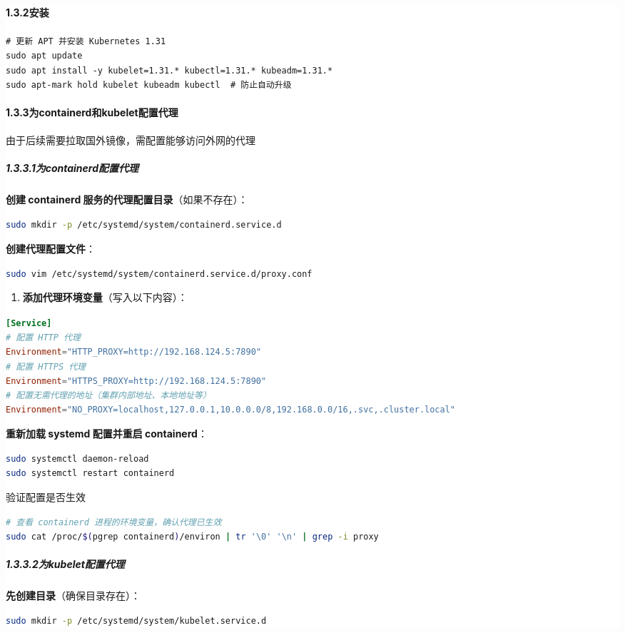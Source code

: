 #### 1.3.2安装

```
# 更新 APT 并安装 Kubernetes 1.31
sudo apt update
sudo apt install -y kubelet=1.31.* kubectl=1.31.* kubeadm=1.31.*
sudo apt-mark hold kubelet kubeadm kubectl  # 防止自动升级
```

#### 1.3.3为containerd和kubelet配置代理

由于后续需要拉取国外镜像，需配置能够访问外网的代理

##### 1.3.3.1为containerd配置代理

**创建 containerd 服务的代理配置目录**（如果不存在）：

```bash
sudo mkdir -p /etc/systemd/system/containerd.service.d
```

**创建代理配置文件**：

```bash
sudo vim /etc/systemd/system/containerd.service.d/proxy.conf
```

1. **添加代理环境变量**（写入以下内容）：

```conf
[Service]
# 配置 HTTP 代理
Environment="HTTP_PROXY=http://192.168.124.5:7890"
# 配置 HTTPS 代理
Environment="HTTPS_PROXY=http://192.168.124.5:7890"
# 配置无需代理的地址（集群内部地址、本地地址等）
Environment="NO_PROXY=localhost,127.0.0.1,10.0.0.0/8,192.168.0.0/16,.svc,.cluster.local"
```

**重新加载 systemd 配置并重启 containerd**：

```bash
sudo systemctl daemon-reload
sudo systemctl restart containerd
```

验证配置是否生效

```bash
# 查看 containerd 进程的环境变量，确认代理已生效
sudo cat /proc/$(pgrep containerd)/environ | tr '\0' '\n' | grep -i proxy
```

##### 1.3.3.2为kubelet配置代理

**先创建目录**（确保目录存在）：

```bash
sudo mkdir -p /etc/systemd/system/kubelet.service.d
```
